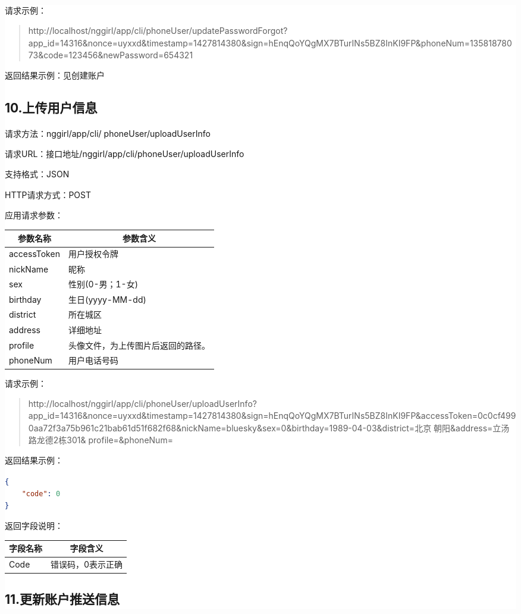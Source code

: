 请求示例：

> http://localhost/nggirl/app/cli/phoneUser/updatePasswordForgot?app_id=14316&nonce=uyxxd&timestamp=1427814380&sign=hEnqQoYQgMX7BTurINs5BZ8InKI9FP&phoneNum=13581878073&code=123456&newPassword=654321

返回结果示例：见创建账户


<h2 id="10">10.上传用户信息</h2>

请求方法：nggirl/app/cli/ phoneUser/uploadUserInfo

请求URL：接口地址/nggirl/app/cli/phoneUser/uploadUserInfo

支持格式：JSON

HTTP请求方式：POST

应用请求参数：

|参数名称	|参数含义	
|---|---|
|accessToken	|用户授权令牌
|nickName	|昵称
|sex	|性别(0-男；1-女)
|birthday	|生日(yyyy-MM-dd)
|district	|所在城区
|address	|详细地址
|profile	|头像文件，为上传图片后返回的路径。
|phoneNum	|用户电话号码

请求示例：

> http://localhost/nggirl/app/cli/phoneUser/uploadUserInfo?app_id=14316&nonce=uyxxd&timestamp=1427814380&sign=hEnqQoYQgMX7BTurINs5BZ8InKI9FP&accessToken=0c0cf4990aa72f3a75b961c21bab61d51f682f68&nickName=bluesky&sex=0&birthday=1989-04-03&district=北京 朝阳&address=立汤路龙德2栋301& profile=&phoneNum=

返回结果示例：

```json
{
    "code": 0
}
```

返回字段说明：

|字段名称|字段含义
|---|---|
|Code	|错误码，0表示正确


<h2 id="11">11.更新账户推送信息</h2>
